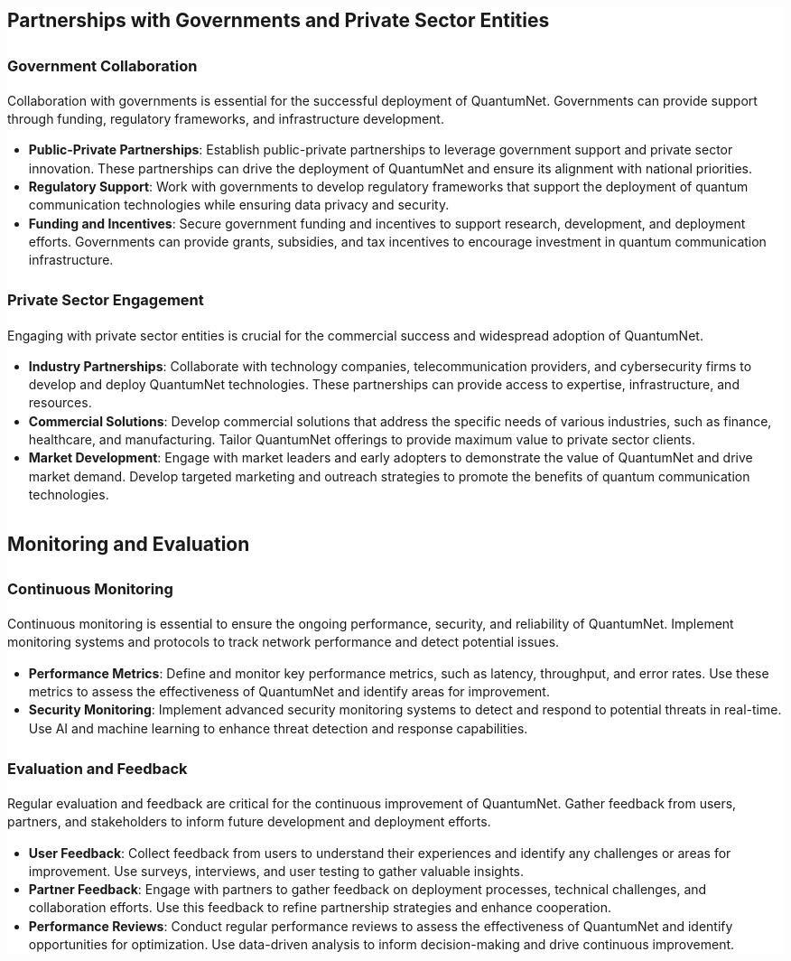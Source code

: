 ## Partnerships with Governments and Private Sector Entities

### Government Collaboration
Collaboration with governments is essential for the successful deployment of QuantumNet. Governments can provide support through funding, regulatory frameworks, and infrastructure development.

- **Public-Private Partnerships**: Establish public-private partnerships to leverage government support and private sector innovation. These partnerships can drive the deployment of QuantumNet and ensure its alignment with national priorities.
- **Regulatory Support**: Work with governments to develop regulatory frameworks that support the deployment of quantum communication technologies while ensuring data privacy and security.
- **Funding and Incentives**: Secure government funding and incentives to support research, development, and deployment efforts. Governments can provide grants, subsidies, and tax incentives to encourage investment in quantum communication infrastructure.

### Private Sector Engagement
Engaging with private sector entities is crucial for the commercial success and widespread adoption of QuantumNet.

- **Industry Partnerships**: Collaborate with technology companies, telecommunication providers, and cybersecurity firms to develop and deploy QuantumNet technologies. These partnerships can provide access to expertise, infrastructure, and resources.
- **Commercial Solutions**: Develop commercial solutions that address the specific needs of various industries, such as finance, healthcare, and manufacturing. Tailor QuantumNet offerings to provide maximum value to private sector clients.
- **Market Development**: Engage with market leaders and early adopters to demonstrate the value of QuantumNet and drive market demand. Develop targeted marketing and outreach strategies to promote the benefits of quantum communication technologies.

## Monitoring and Evaluation

### Continuous Monitoring
Continuous monitoring is essential to ensure the ongoing performance, security, and reliability of QuantumNet. Implement monitoring systems and protocols to track network performance and detect potential issues.

- **Performance Metrics**: Define and monitor key performance metrics, such as latency, throughput, and error rates. Use these metrics to assess the effectiveness of QuantumNet and identify areas for improvement.
- **Security Monitoring**: Implement advanced security monitoring systems to detect and respond to potential threats in real-time. Use AI and machine learning to enhance threat detection and response capabilities.

### Evaluation and Feedback
Regular evaluation and feedback are critical for the continuous improvement of QuantumNet. Gather feedback from users, partners, and stakeholders to inform future development and deployment efforts.

- **User Feedback**: Collect feedback from users to understand their experiences and identify any challenges or areas for improvement. Use surveys, interviews, and user testing to gather valuable insights.
- **Partner Feedback**: Engage with partners to gather feedback on deployment processes, technical challenges, and collaboration efforts. Use this feedback to refine partnership strategies and enhance cooperation.
- **Performance Reviews**: Conduct regular performance reviews to assess the effectiveness of QuantumNet and identify opportunities for optimization. Use data-driven analysis to inform decision-making and drive continuous improvement.
